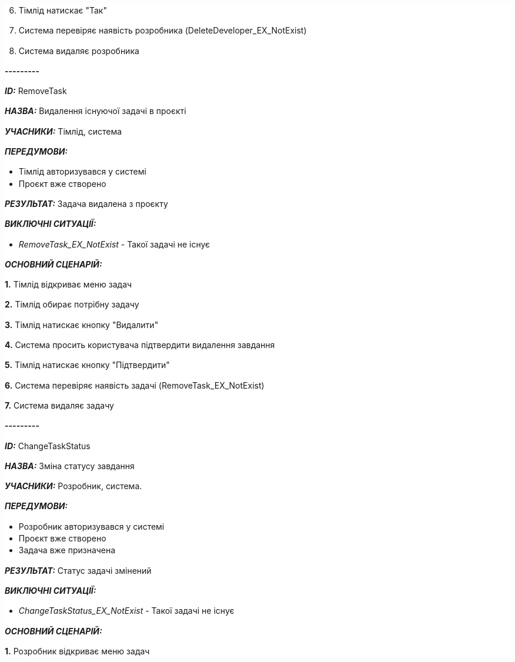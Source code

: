 6. Тімлід натискає "Так"

7. Система перевіряє наявість розробника (DeleteDeveloper_EX_NotExist)

8. Система видаляє розробника


**---------**

**_ID:_** RemoveTask

**_НАЗВА:_** Видалення існуючої задачі в проєкті

**_УЧАСНИКИ:_** Тімлід, система

**_ПЕРЕДУМОВИ:_**

- Тімлід авторизувався у системі
- Проєкт вже створено

**_РЕЗУЛЬТАТ:_** Задача видалена з проєкту

**_ВИКЛЮЧНІ СИТУАЦІЇ:_**

- _RemoveTask_EX_NotExist_ - Такої задачі не існує

**_ОСНОВНИЙ СЦЕНАРІЙ:_**

**1.** Тімлід відкриває меню задач

**2.** Тімлід обирає потрібну задачу

**3.** Тімлід натискає кнопку "Видалити"

**4.** Система просить користувача підтвердити видалення завдання

**5.** Тімлід натискає кнопку "Підтвердити"

**6.** Система перевіряє наявість задачі (RemoveTask_EX_NotExist)

**7.** Система видаляє задачу

**---------**

**_ID:_** ChangeTaskStatus

**_НАЗВА:_** Зміна статусу завдання

**_УЧАСНИКИ:_** Розробник, система.

**_ПЕРЕДУМОВИ:_**

- Розробник авторизувався у системі
- Проєкт вже створено
- Задача вже призначена

**_РЕЗУЛЬТАТ:_** Статус задачі змінений

**_ВИКЛЮЧНІ СИТУАЦІЇ:_**

- _ChangeTaskStatus_EX_NotExist_ - Такої задачі не існує

**_ОСНОВНИЙ СЦЕНАРІЙ:_**

**1.** Розробник відкриває меню задач
